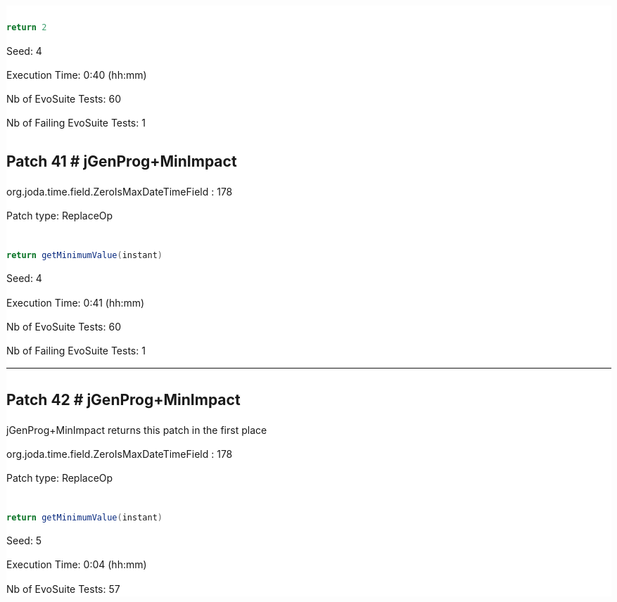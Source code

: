 ```Java

return 2

```


Seed: 4

Execution Time: 0:40 (hh:mm) 

Nb of EvoSuite Tests: 60

Nb of Failing EvoSuite Tests: 1



## Patch 41 #  jGenProg+MinImpact 

org.joda.time.field.ZeroIsMaxDateTimeField : 178

Patch type: ReplaceOp

```Java

return getMinimumValue(instant)

```


Seed: 4

Execution Time: 0:41 (hh:mm) 

Nb of EvoSuite Tests: 60

Nb of Failing EvoSuite Tests: 1


--- 


## Patch 42 #  jGenProg+MinImpact 

jGenProg+MinImpact returns this patch in the first place

org.joda.time.field.ZeroIsMaxDateTimeField : 178

Patch type: ReplaceOp

```Java

return getMinimumValue(instant)

```


Seed: 5

Execution Time: 0:04 (hh:mm) 

Nb of EvoSuite Tests: 57
